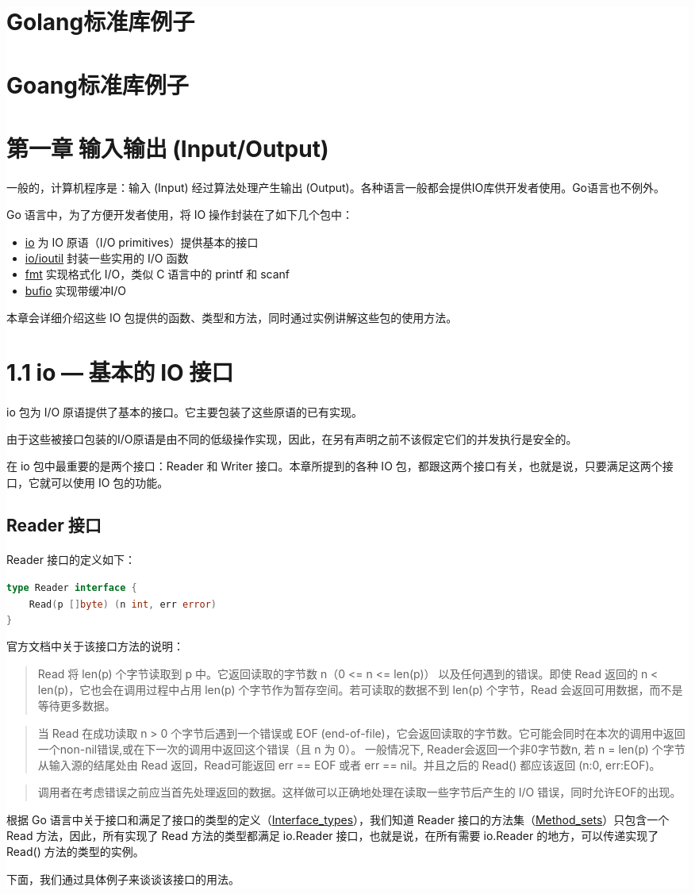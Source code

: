 # Golang标准库例子



# Goang标准库例子

# 第一章 输入输出 (Input/Output) #

一般的，计算机程序是：输入 (Input) 经过算法处理产生输出 (Output)。各种语言一般都会提供IO库供开发者使用。Go语言也不例外。

Go 语言中，为了方便开发者使用，将 IO 操作封装在了如下几个包中：

- [io](http://docs.studygolang.com/pkg/io/) 为 IO 原语（I/O primitives）提供基本的接口
- [io/ioutil](http://docs.studygolang.com/pkg/io/ioutil/) 封装一些实用的 I/O 函数
- [fmt](http://docs.studygolang.com/pkg/fmt/) 实现格式化 I/O，类似 C 语言中的 printf 和 scanf
- [bufio](http://docs.studygolang.com/pkg/bufio/) 实现带缓冲I/O

本章会详细介绍这些 IO 包提供的函数、类型和方法，同时通过实例讲解这些包的使用方法。

# 1.1 io — 基本的 IO 接口 #

io 包为 I/O 原语提供了基本的接口。它主要包装了这些原语的已有实现。

由于这些被接口包装的I/O原语是由不同的低级操作实现，因此，在另有声明之前不该假定它们的并发执行是安全的。

在 io 包中最重要的是两个接口：Reader 和 Writer 接口。本章所提到的各种 IO 包，都跟这两个接口有关，也就是说，只要满足这两个接口，它就可以使用 IO 包的功能。

## Reader 接口 ##

Reader 接口的定义如下：

```go
type Reader interface {
    Read(p []byte) (n int, err error)
}
```

官方文档中关于该接口方法的说明：

> Read 将 len(p) 个字节读取到 p 中。它返回读取的字节数 n（0 <= n <= len(p)） 以及任何遇到的错误。即使 Read 返回的 n < len(p)，它也会在调用过程中占用 len(p) 个字节作为暂存空间。若可读取的数据不到 len(p) 个字节，Read 会返回可用数据，而不是等待更多数据。

> 当 Read 在成功读取 n > 0 个字节后遇到一个错误或 EOF (end-of-file)，它会返回读取的字节数。它可能会同时在本次的调用中返回一个non-nil错误,或在下一次的调用中返回这个错误（且 n 为 0）。 一般情况下, Reader会返回一个非0字节数n, 若 n = len(p) 个字节从输入源的结尾处由 Read 返回，Read可能返回 err == EOF 或者 err == nil。并且之后的 Read() 都应该返回 (n:0, err:EOF)。

> 调用者在考虑错误之前应当首先处理返回的数据。这样做可以正确地处理在读取一些字节后产生的 I/O 错误，同时允许EOF的出现。

根据 Go 语言中关于接口和满足了接口的类型的定义（[Interface_types](http://golang.org/ref/spec#Interface_types)），我们知道 Reader 接口的方法集（[Method_sets](http://golang.org/ref/spec#Method_sets)）只包含一个 Read 方法，因此，所有实现了 Read 方法的类型都满足 io.Reader 接口，也就是说，在所有需要 io.Reader 的地方，可以传递实现了 Read() 方法的类型的实例。

下面，我们通过具体例子来谈谈该接口的用法。

